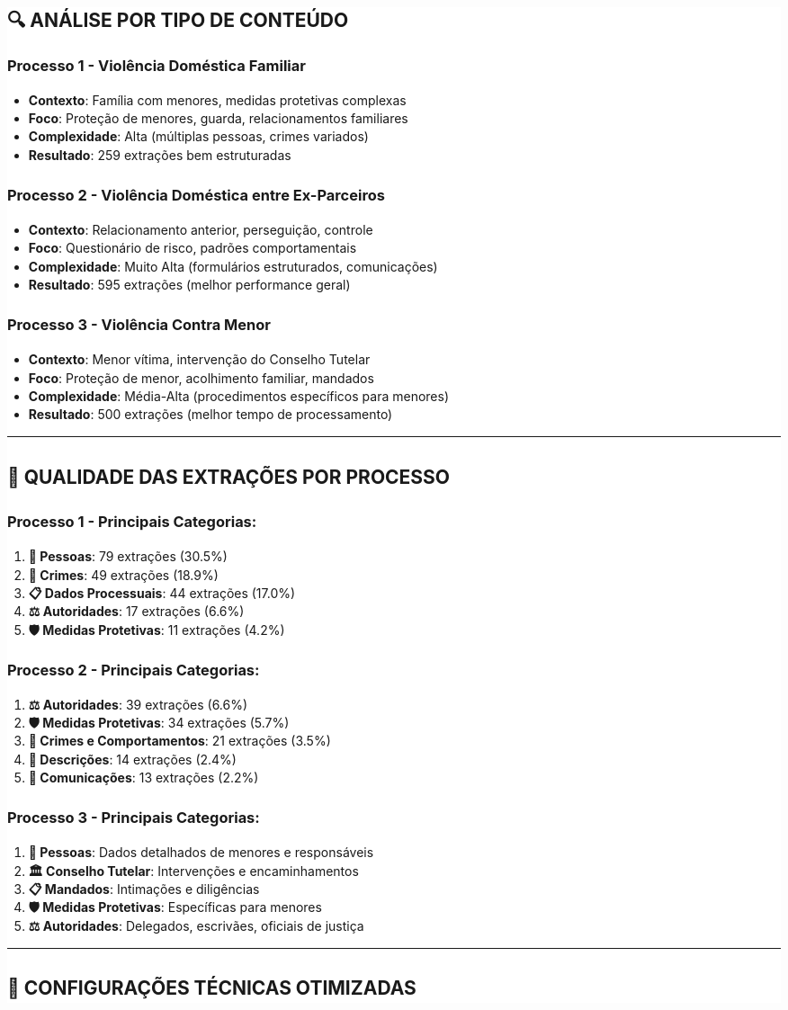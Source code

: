 
## 🔍 ANÁLISE POR TIPO DE CONTEÚDO

### **Processo 1** - Violência Doméstica Familiar
- **Contexto**: Família com menores, medidas protetivas complexas
- **Foco**: Proteção de menores, guarda, relacionamentos familiares
- **Complexidade**: Alta (múltiplas pessoas, crimes variados)
- **Resultado**: 259 extrações bem estruturadas

### **Processo 2** - Violência Doméstica entre Ex-Parceiros
- **Contexto**: Relacionamento anterior, perseguição, controle
- **Foco**: Questionário de risco, padrões comportamentais
- **Complexidade**: Muito Alta (formulários estruturados, comunicações)
- **Resultado**: 595 extrações (melhor performance geral)

### **Processo 3** - Violência Contra Menor
- **Contexto**: Menor vítima, intervenção do Conselho Tutelar
- **Foco**: Proteção de menor, acolhimento familiar, mandados
- **Complexidade**: Média-Alta (procedimentos específicos para menores)
- **Resultado**: 500 extrações (melhor tempo de processamento)

---

## 🎨 QUALIDADE DAS EXTRAÇÕES POR PROCESSO

### **Processo 1** - Principais Categorias:
1. **👥 Pessoas**: 79 extrações (30.5%)
2. **🚨 Crimes**: 49 extrações (18.9%)
3. **📋 Dados Processuais**: 44 extrações (17.0%)
4. **⚖️ Autoridades**: 17 extrações (6.6%)
5. **🛡️ Medidas Protetivas**: 11 extrações (4.2%)

### **Processo 2** - Principais Categorias:
1. **⚖️ Autoridades**: 39 extrações (6.6%)
2. **🛡️ Medidas Protetivas**: 34 extrações (5.7%)
3. **🚨 Crimes e Comportamentos**: 21 extrações (3.5%)
4. **📝 Descrições**: 14 extrações (2.4%)
5. **💬 Comunicações**: 13 extrações (2.2%)

### **Processo 3** - Principais Categorias:
1. **👥 Pessoas**: Dados detalhados de menores e responsáveis
2. **🏛️ Conselho Tutelar**: Intervenções e encaminhamentos
3. **📋 Mandados**: Intimações e diligências
4. **🛡️ Medidas Protetivas**: Específicas para menores
5. **⚖️ Autoridades**: Delegados, escrivães, oficiais de justiça

---

## 🤖 CONFIGURAÇÕES TÉCNICAS OTIMIZADAS
